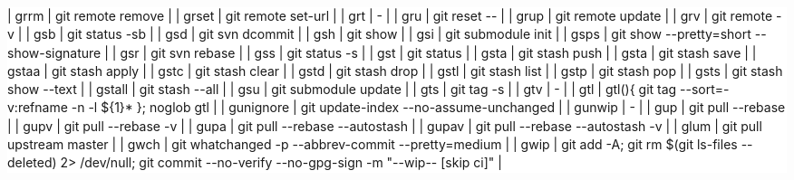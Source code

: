 | grrm                 | git remote remove                                            |
| grset                | git remote set-url                                           |
| grt                  | -            |
| gru                  | git reset --                                                 |
| grup                 | git remote update                                            |
| grv                  | git remote -v                                                |
| gsb                  | git status -sb                                               |
| gsd                  | git svn dcommit                                              |
| gsh                  | git show                                                     |
| gsi                  | git submodule init                                           |
| gsps                 | git show --pretty=short --show-signature                     |
| gsr                  | git svn rebase                                               |
| gss                  | git status -s                                                |
| gst                  | git status                                                   |
| gsta                 | git stash push                                               |
| gsta                 | git stash save                                               |
| gstaa                | git stash apply                                              |
| gstc                 | git stash clear                                              |
| gstd                 | git stash drop                                               |
| gstl                 | git stash list                                               |
| gstp                 | git stash pop                                                |
| gsts                 | git stash show --text                                        |
| gstall               | git stash --all                                              |
| gsu                  | git submodule update                                         |
| gts                  | git tag -s                                                   |
| gtv                  | -                                          |
| gtl                  | gtl(){ git tag --sort=-v:refname -n -l ${1}* }; noglob gtl   |
| gunignore            | git update-index --no-assume-unchanged                       |
| gunwip               | - |
| gup                  | git pull --rebase                                            |
| gupv                 | git pull --rebase -v                                         |
| gupa                 | git pull --rebase --autostash                                |
| gupav                | git pull --rebase --autostash -v                             |
| glum                 | git pull upstream master                                     |
| gwch                 | git whatchanged -p --abbrev-commit --pretty=medium           |
| gwip                 | git add -A; git rm $(git ls-files --deleted) 2> /dev/null; git commit --no-verify --no-gpg-sign -m "--wip-- [skip ci]" |
